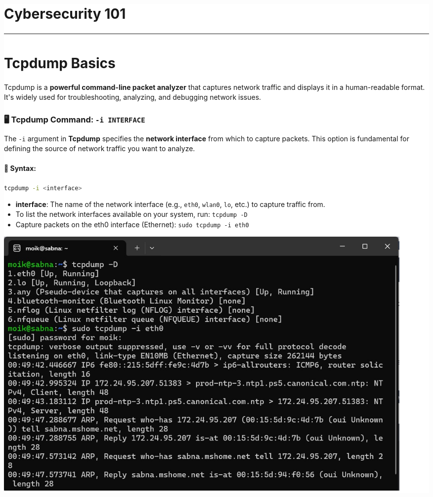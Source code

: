 # Cybersecurity 101 
---
# Tcpdump Basics

Tcpdump is a **powerful command-line packet analyzer** that captures network traffic and displays it in a human-readable format. It's widely used for troubleshooting, analyzing, and debugging network issues.

### 🖥️ Tcpdump Command: `-i INTERFACE`

The `-i` argument in **Tcpdump** specifies the **network interface** from which to capture packets. This option is fundamental for defining the source of network traffic you want to analyze.

#### 🔧 Syntax:
```bash
tcpdump -i <interface>
```
- **interface**: The name of the network interface (e.g., `eth0`, `wlan0`, `lo`, etc.) to capture traffic from.
- To list the network interfaces available on your system, run: `tcpdump -D`
-  Capture packets on the eth0 interface (Ethernet): `sudo tcpdump -i eth0`
  
<img src="./Cybersecurity_101_screenshots/Tcpdump01.jpg" width="800" alt="Screenshot 1"> <br>
